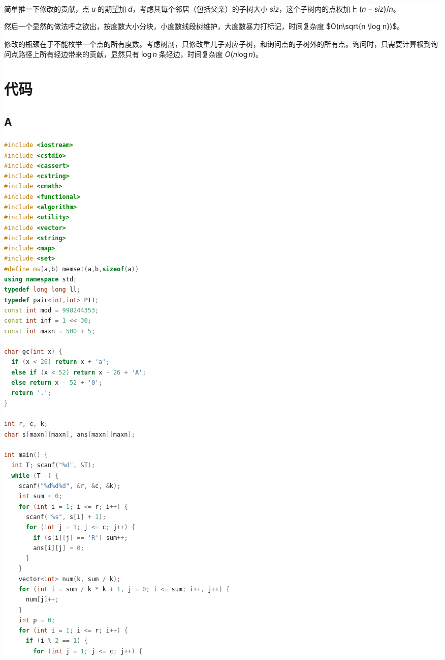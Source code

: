 简单推一下修改的贡献，点 $u$ 的期望加 $d$，考虑其每个邻居（包括父亲）的子树大小 $siz$，这个子树内的点权加上 $(n-siz)/n$。

然后一个显然的做法呼之欲出，按度数大小分块，小度数线段树维护，大度数暴力打标记，时间复杂度 $O(n\sqrt{n \log n})$。

修改的瓶颈在于不能枚举一个点的所有度数。考虑树剖，只修改重儿子对应子树，和询问点的子树外的所有点。询问时，只需要计算根到询问点路径上所有轻边带来的贡献，显然只有 $\log n$ 条轻边，时间复杂度 $O(n\log n)$。



# 代码

## A

```c++
#include <iostream>
#include <cstdio>
#include <cassert>
#include <cstring>
#include <cmath>
#include <functional>
#include <algorithm>
#include <utility>
#include <vector>
#include <string>
#include <map>
#include <set>
#define ms(a,b) memset(a,b,sizeof(a))
using namespace std;
typedef long long ll;
typedef pair<int,int> PII;
const int mod = 998244353;
const int inf = 1 << 30;
const int maxn = 500 + 5;

char gc(int x) {
  if (x < 26) return x + 'a';
  else if (x < 52) return x - 26 + 'A';
  else return x - 52 + '0';
  return '.';
}

int r, c, k;
char s[maxn][maxn], ans[maxn][maxn];

int main() {
  int T; scanf("%d", &T);
  while (T--) {
    scanf("%d%d%d", &r, &c, &k);
    int sum = 0;
    for (int i = 1; i <= r; i++) {
      scanf("%s", s[i] + 1);
      for (int j = 1; j <= c; j++) {
        if (s[i][j] == 'R') sum++;
        ans[i][j] = 0;
      }
    }
    vector<int> num(k, sum / k);
    for (int i = sum / k * k + 1, j = 0; i <= sum; i++, j++) {
      num[j]++;
    }
    int p = 0;
    for (int i = 1; i <= r; i++) {
      if (i % 2 == 1) {
        for (int j = 1; j <= c; j++) {
```